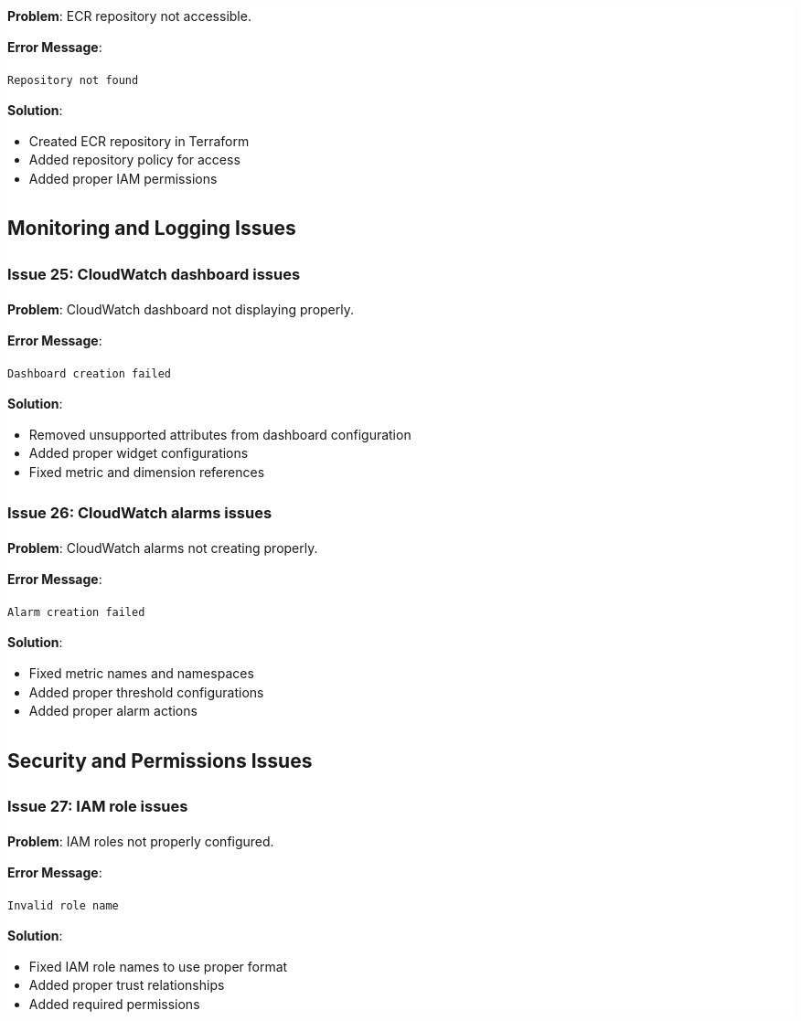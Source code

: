 **Problem**: ECR repository not accessible.

**Error Message**:
```
Repository not found
```

**Solution**:
- Created ECR repository in Terraform
- Added repository policy for access
- Added proper IAM permissions

## Monitoring and Logging Issues

### Issue 25: CloudWatch dashboard issues

**Problem**: CloudWatch dashboard not displaying properly.

**Error Message**:
```
Dashboard creation failed
```

**Solution**:
- Removed unsupported attributes from dashboard configuration
- Added proper widget configurations
- Fixed metric and dimension references

### Issue 26: CloudWatch alarms issues

**Problem**: CloudWatch alarms not creating properly.

**Error Message**:
```
Alarm creation failed
```

**Solution**:
- Fixed metric names and namespaces
- Added proper threshold configurations
- Added proper alarm actions

## Security and Permissions Issues

### Issue 27: IAM role issues

**Problem**: IAM roles not properly configured.

**Error Message**:
```
Invalid role name
```

**Solution**:
- Fixed IAM role names to use proper format
- Added proper trust relationships
- Added required permissions
